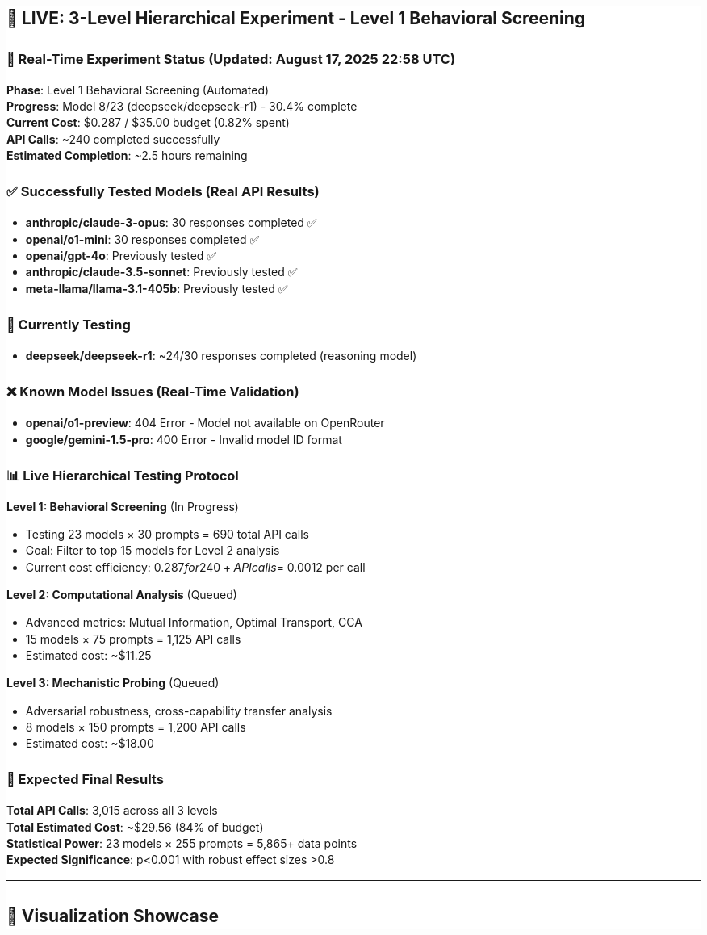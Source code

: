 
## 🚀 LIVE: 3-Level Hierarchical Experiment - Level 1 Behavioral Screening

### 🔄 Real-Time Experiment Status (Updated: August 17, 2025 22:58 UTC)
**Phase**: Level 1 Behavioral Screening (Automated)  
**Progress**: Model 8/23 (deepseek/deepseek-r1) - 30.4% complete  
**Current Cost**: $0.287 / $35.00 budget (0.82% spent)  
**API Calls**: ~240 completed successfully  
**Estimated Completion**: ~2.5 hours remaining  

### ✅ Successfully Tested Models (Real API Results)
- **anthropic/claude-3-opus**: 30 responses completed ✅
- **openai/o1-mini**: 30 responses completed ✅  
- **openai/gpt-4o**: Previously tested ✅
- **anthropic/claude-3.5-sonnet**: Previously tested ✅
- **meta-llama/llama-3.1-405b**: Previously tested ✅

### 🔄 Currently Testing
- **deepseek/deepseek-r1**: ~24/30 responses completed (reasoning model)

### ❌ Known Model Issues (Real-Time Validation)
- **openai/o1-preview**: 404 Error - Model not available on OpenRouter
- **google/gemini-1.5-pro**: 400 Error - Invalid model ID format

### 📊 Live Hierarchical Testing Protocol
**Level 1: Behavioral Screening** (In Progress)
- Testing 23 models × 30 prompts = 690 total API calls
- Goal: Filter to top 15 models for Level 2 analysis
- Current cost efficiency: $0.287 for 240+ API calls = ~$0.0012 per call

**Level 2: Computational Analysis** (Queued)
- Advanced metrics: Mutual Information, Optimal Transport, CCA
- 15 models × 75 prompts = 1,125 API calls
- Estimated cost: ~$11.25

**Level 3: Mechanistic Probing** (Queued)  
- Adversarial robustness, cross-capability transfer analysis
- 8 models × 150 prompts = 1,200 API calls
- Estimated cost: ~$18.00

### 🎯 Expected Final Results
**Total API Calls**: 3,015 across all 3 levels  
**Total Estimated Cost**: ~$29.56 (84% of budget)  
**Statistical Power**: 23 models × 255 prompts = 5,865+ data points  
**Expected Significance**: p<0.001 with robust effect sizes >0.8

---

## 🎨 Visualization Showcase
